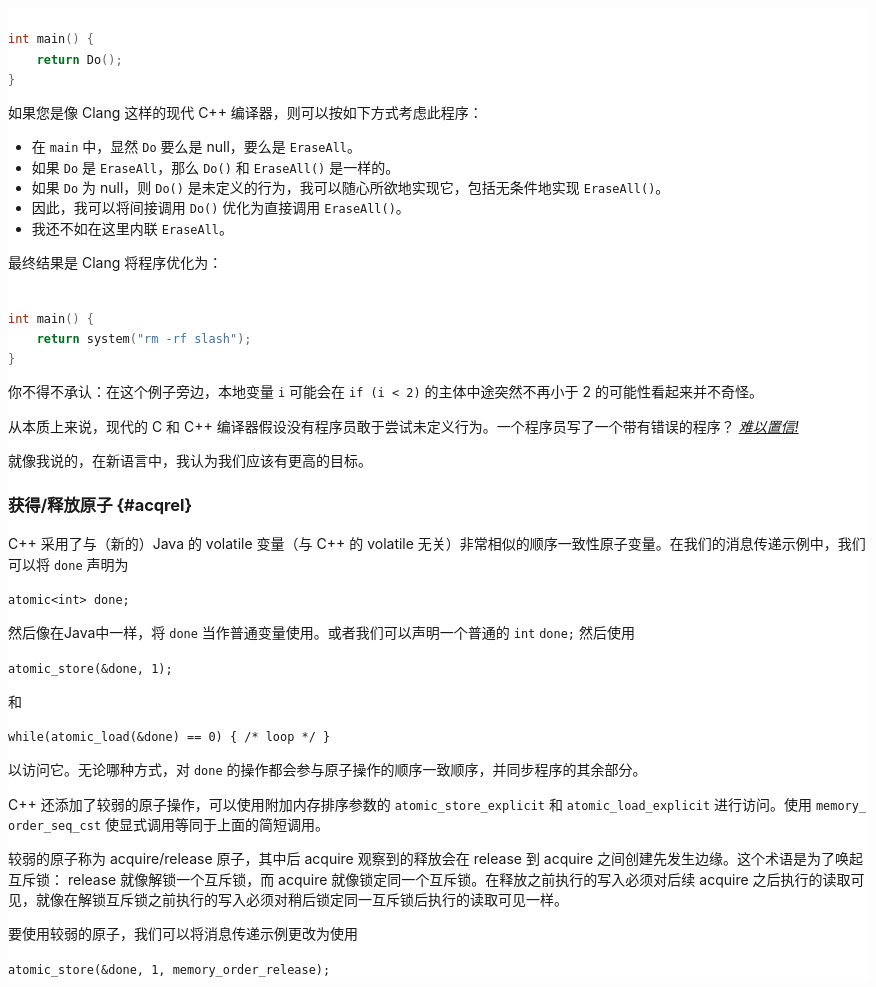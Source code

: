 ```cpp

int main() {
	return Do();
}

```

如果您是像 Clang 这样的现代 C++ 编译器，则可以按如下方式考虑此程序：

* 在 `main` 中，显然 `Do` 要么是 null，要么是 `EraseAll`。
* 如果 `Do` 是 `EraseAll`，那么 `Do()` 和 `EraseAll()` 是一样的。
* 如果 `Do` 为 null，则 `Do()` 是未定义的行为，我可以随心所欲地实现它，包括无条件地实现 `EraseAll()`。
* 因此，我可以将间接调用 `Do()` 优化为直接调用 `EraseAll()`。
* 我还不如在这里内联 `EraseAll`。

最终结果是 Clang 将程序优化为：

```cpp

int main() {
	return system("rm -rf slash");
}

```

你不得不承认：在这个例子旁边，本地变量 `i` 可能会在 `if (i < 2)` 的主体中途突然不再小于 2 的可能性看起来并不奇怪。

从本质上来说，现代的 C 和 C++ 编译器假设没有程序员敢于尝试未定义行为。一个程序员写了一个带有错误的程序？ _[难以置信\!](https://www.youtube.com/watch?v=qhXjcZdk5QQ)_

就像我说的，在新语言中，我认为我们应该有更高的目标。

### 获得/释放原子 {#acqrel}

C++ 采用了与（新的）Java 的 volatile 变量（与 C++ 的 volatile 无关）非常相似的顺序一致性原子变量。在我们的消息传递示例中，我们可以将 `done` 声明为

`atomic<int> done;`

然后像在Java中一样，将 `done` 当作普通变量使用。或者我们可以声明一个普通的 `int` `done;` 然后使用

`atomic_store(&done, 1);`

和

`while(atomic_load(&done) == 0) { /* loop */ }`

以访问它。无论哪种方式，对 `done` 的操作都会参与原子操作的顺序一致顺序，并同步程序的其余部分。

C++ 还添加了较弱的原子操作，可以使用附加内存排序参数的 `atomic_store_explicit` 和 `atomic_load_explicit` 进行访问。使用 `memory_order_seq_cst` 使显式调用等同于上面的简短调用。

较弱的原子称为 acquire/release 原子，其中后 acquire 观察到的释放会在 release 到 acquire 之间创建先发生边缘。这个术语是为了唤起互斥锁： release 就像解锁一个互斥锁，而 acquire 就像锁定同一个互斥锁。在释放之前执行的写入必须对后续 acquire 之后执行的读取可见，就像在解锁互斥锁之前执行的写入必须对稍后锁定同一互斥锁后执行的读取可见一样。

要使用较弱的原子，我们可以将消息传递示例更改为使用

`atomic_store(&done, 1, memory_order_release);`
